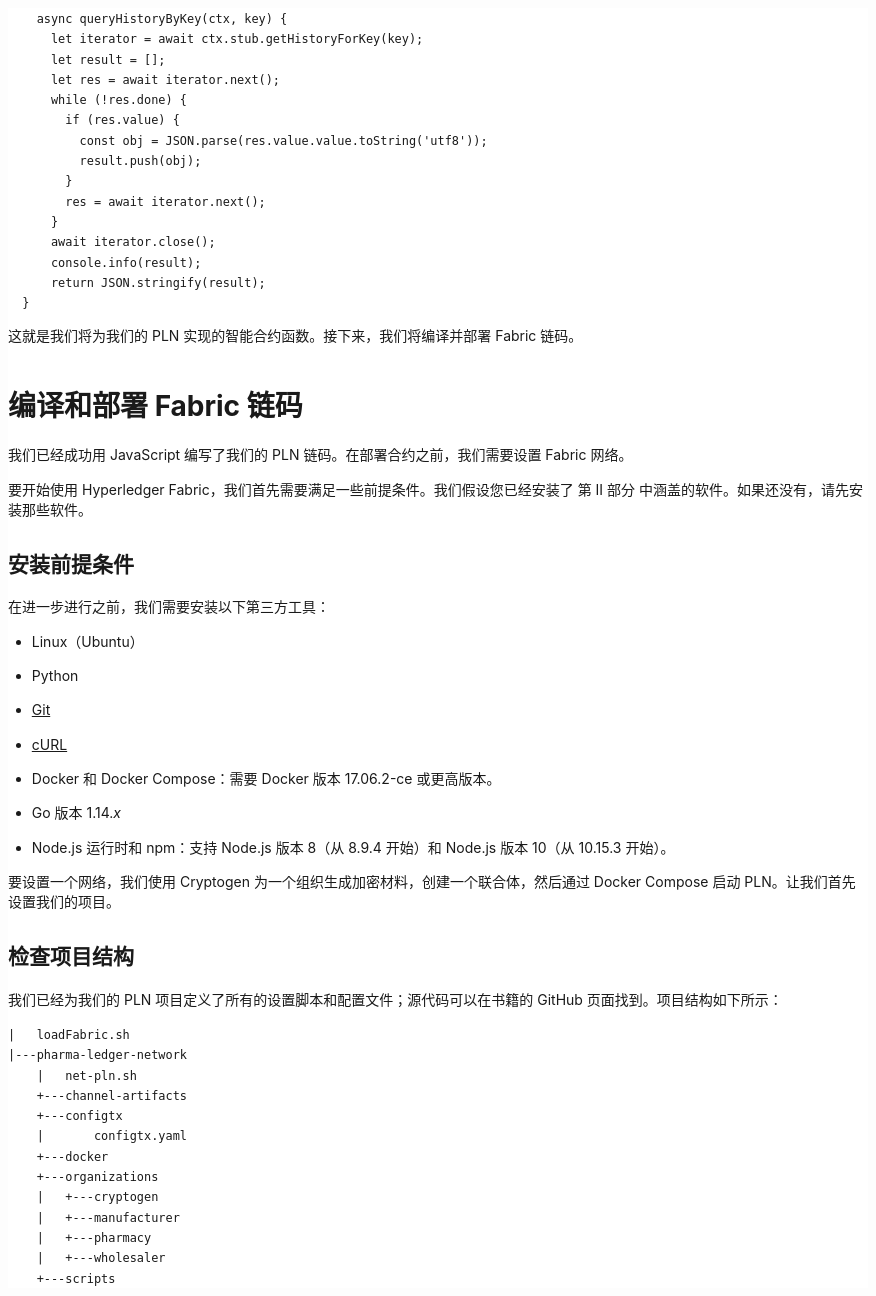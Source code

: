 ```
    async queryHistoryByKey(ctx, key) {
      let iterator = await ctx.stub.getHistoryForKey(key);
      let result = [];
      let res = await iterator.next();
      while (!res.done) {
        if (res.value) {
          const obj = JSON.parse(res.value.value.toString('utf8'));
          result.push(obj);
        }
        res = await iterator.next();
      }
      await iterator.close();
      console.info(result);
      return JSON.stringify(result);
  }
```

这就是我们将为我们的 PLN 实现的智能合约函数。接下来，我们将编译并部署 Fabric 链码。

# 编译和部署 Fabric 链码

我们已经成功用 JavaScript 编写了我们的 PLN 链码。在部署合约之前，我们需要设置 Fabric 网络。

要开始使用 Hyperledger Fabric，我们首先需要满足一些前提条件。我们假设您已经安装了 第 II 部分 中涵盖的软件。如果还没有，请先安装那些软件。

## 安装前提条件

在进一步进行之前，我们需要安装以下第三方工具：

+   Linux（Ubuntu）

+   Python

+   [Git](https://git-scm.com)

+   [cURL](https://curl.haxx.se/)

+   Docker 和 Docker Compose：需要 Docker 版本 17.06.2-ce 或更高版本。

+   Go 版本 1.14.*x*

+   Node.js 运行时和 npm：支持 Node.js 版本 8（从 8.9.4 开始）和 Node.js 版本 10（从 10.15.3 开始）。

要设置一个网络，我们使用 Cryptogen 为一个组织生成加密材料，创建一个联合体，然后通过 Docker Compose 启动 PLN。让我们首先设置我们的项目。

## 检查项目结构

我们已经为我们的 PLN 项目定义了所有的设置脚本和配置文件；源代码可以在书籍的 GitHub 页面找到。项目结构如下所示：

```
|   loadFabric.sh 
|---pharma-ledger-network
    |   net-pln.sh
    +---channel-artifacts
    +---configtx
    |       configtx.yaml
    +---docker
    +---organizations
    |   +---cryptogen       
    |   +---manufacturer
    |   +---pharmacy
    |   +---wholesaler
    +---scripts
```
